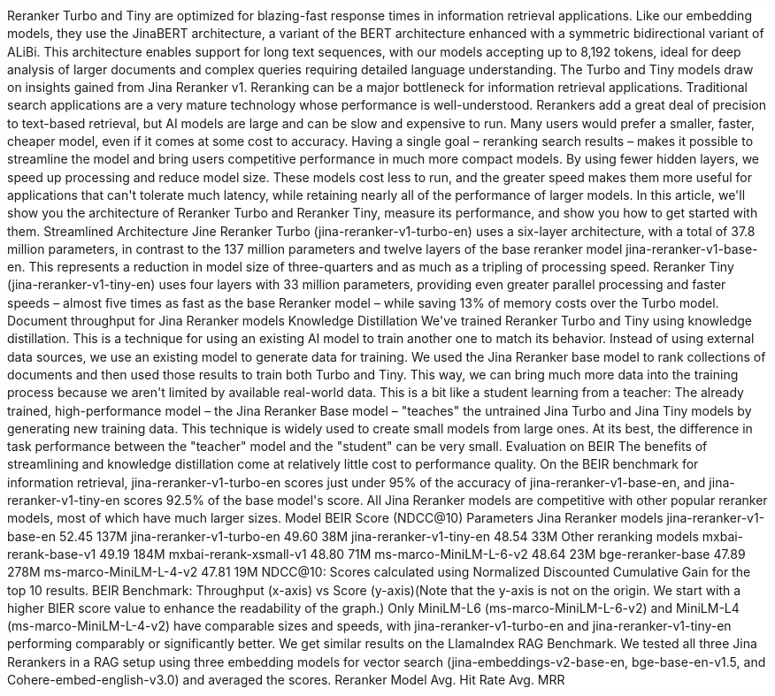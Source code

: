 Reranker Turbo and Tiny are optimized for blazing-fast response times in information retrieval applications. Like our embedding models, they use the JinaBERT architecture, a variant of the BERT architecture enhanced with a symmetric bidirectional variant of ALiBi. This architecture enables support for long text sequences, with our models accepting up to 8,192 tokens, ideal for deep analysis of larger documents and complex queries requiring detailed language understanding. The Turbo and Tiny models draw on insights gained from Jina Reranker v1. Reranking can be a major bottleneck for information retrieval applications. Traditional search applications are a very mature technology whose performance is well-understood. Rerankers add a great deal of precision to text-based retrieval, but AI models are large and can be slow and expensive to run. Many users would prefer a smaller, faster, cheaper model, even if it comes at some cost to accuracy. Having a single goal – reranking search results – makes it possible to streamline the model and bring users competitive performance in much more compact models. By using fewer hidden layers, we speed up processing and reduce model size. These models cost less to run, and the greater speed makes them more useful for applications that can't tolerate much latency, while retaining nearly all of the performance of larger models. In this article, we'll show you the architecture of Reranker Turbo and Reranker Tiny, measure its performance, and show you how to get started with them. Streamlined Architecture Jine Reranker Turbo (jina-reranker-v1-turbo-en) uses a six-layer architecture, with a total of 37.8 million parameters, in contrast to the 137 million parameters and twelve layers of the base reranker model jina-reranker-v1-base-en. This represents a reduction in model size of three-quarters and as much as a tripling of processing speed. Reranker Tiny (jina-reranker-v1-tiny-en) uses four layers with 33 million parameters, providing even greater parallel processing and faster speeds – almost five times as fast as the base Reranker model – while saving 13% of memory costs over the Turbo model. Document throughput for Jina Reranker models Knowledge Distillation We've trained Reranker Turbo and Tiny using knowledge distillation. This is a technique for using an existing AI model to train another one to match its behavior. Instead of using external data sources, we use an existing model to generate data for training. We used the Jina Reranker base model to rank collections of documents and then used those results to train both Turbo and Tiny. This way, we can bring much more data into the training process because we aren't limited by available real-world data. This is a bit like a student learning from a teacher: The already trained, high-performance model – the Jina Reranker Base model – "teaches" the untrained Jina Turbo and Jina Tiny models by generating new training data. This technique is widely used to create small models from large ones. At its best, the difference in task performance between the "teacher" model and the "student" can be very small. Evaluation on BEIR The benefits of streamlining and knowledge distillation come at relatively little cost to performance quality. On the BEIR benchmark for information retrieval, jina-reranker-v1-turbo-en scores just under 95% of the accuracy of jina-reranker-v1-base-en, and jina-reranker-v1-tiny-en scores 92.5% of the base model's score. All Jina Reranker models are competitive with other popular reranker models, most of which have much larger sizes. Model BEIR Score (NDCC@10) Parameters Jina Reranker models jina-reranker-v1-base-en 52.45 137M jina-reranker-v1-turbo-en 49.60 38M jina-reranker-v1-tiny-en 48.54 33M Other reranking models mxbai-rerank-base-v1 49.19 184M mxbai-rerank-xsmall-v1 48.80 71M ms-marco-MiniLM-L-6-v2 48.64 23M bge-reranker-base 47.89 278M ms-marco-MiniLM-L-4-v2 47.81 19M NDCC@10: Scores calculated using Normalized Discounted Cumulative Gain for the top 10 results. BEIR Benchmark: Throughput (x-axis) vs Score (y-axis)(Note that the y-axis is not on the origin. We start with a higher BIER score value to enhance the readability of the graph.) Only MiniLM-L6 (ms-marco-MiniLM-L-6-v2) and MiniLM-L4 (ms-marco-MiniLM-L-4-v2) have comparable sizes and speeds, with jina-reranker-v1-turbo-en and jina-reranker-v1-tiny-en performing comparably or significantly better. We get similar results on the LlamaIndex RAG Benchmark. We tested all three Jina Rerankers in a RAG setup using three embedding models for vector search (jina-embeddings-v2-base-en, bge-base-en-v1.5, and Cohere-embed-english-v3.0) and averaged the scores. Reranker Model Avg. Hit Rate Avg. MRR
